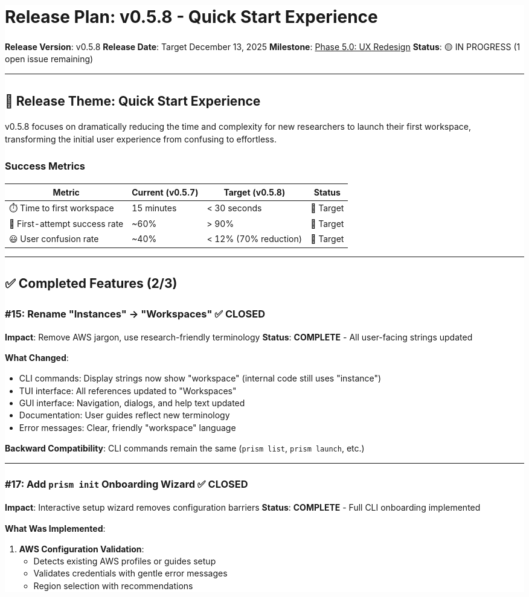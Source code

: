# Release Plan: v0.5.8 - Quick Start Experience

**Release Version**: v0.5.8
**Release Date**: Target December 13, 2025
**Milestone**: [Phase 5.0: UX Redesign](https://github.com/scttfrdmn/prism/milestone/23)
**Status**: 🟡 IN PROGRESS (1 open issue remaining)

---

## 🎯 Release Theme: Quick Start Experience

v0.5.8 focuses on dramatically reducing the time and complexity for new researchers to launch their first workspace, transforming the initial user experience from confusing to effortless.

### Success Metrics

| Metric | Current (v0.5.7) | Target (v0.5.8) | Status |
|--------|------------------|-----------------|--------|
| ⏱️ Time to first workspace | 15 minutes | < 30 seconds | 🎯 Target |
| 🎯 First-attempt success rate | ~60% | > 90% | 🎯 Target |
| 😃 User confusion rate | ~40% | < 12% (70% reduction) | 🎯 Target |

---

## ✅ Completed Features (2/3)

### #15: Rename "Instances" → "Workspaces" ✅ CLOSED
**Impact**: Remove AWS jargon, use research-friendly terminology
**Status**: **COMPLETE** - All user-facing strings updated

**What Changed**:
- CLI commands: Display strings now show "workspace" (internal code still uses "instance")
- TUI interface: All references updated to "Workspaces"
- GUI interface: Navigation, dialogs, and help text updated
- Documentation: User guides reflect new terminology
- Error messages: Clear, friendly "workspace" language

**Backward Compatibility**: CLI commands remain the same (`prism list`, `prism launch`, etc.)

---

### #17: Add `prism init` Onboarding Wizard ✅ CLOSED
**Impact**: Interactive setup wizard removes configuration barriers
**Status**: **COMPLETE** - Full CLI onboarding implemented

**What Was Implemented**:
1. **AWS Configuration Validation**:
   - Detects existing AWS profiles or guides setup
   - Validates credentials with gentle error messages
   - Region selection with recommendations
